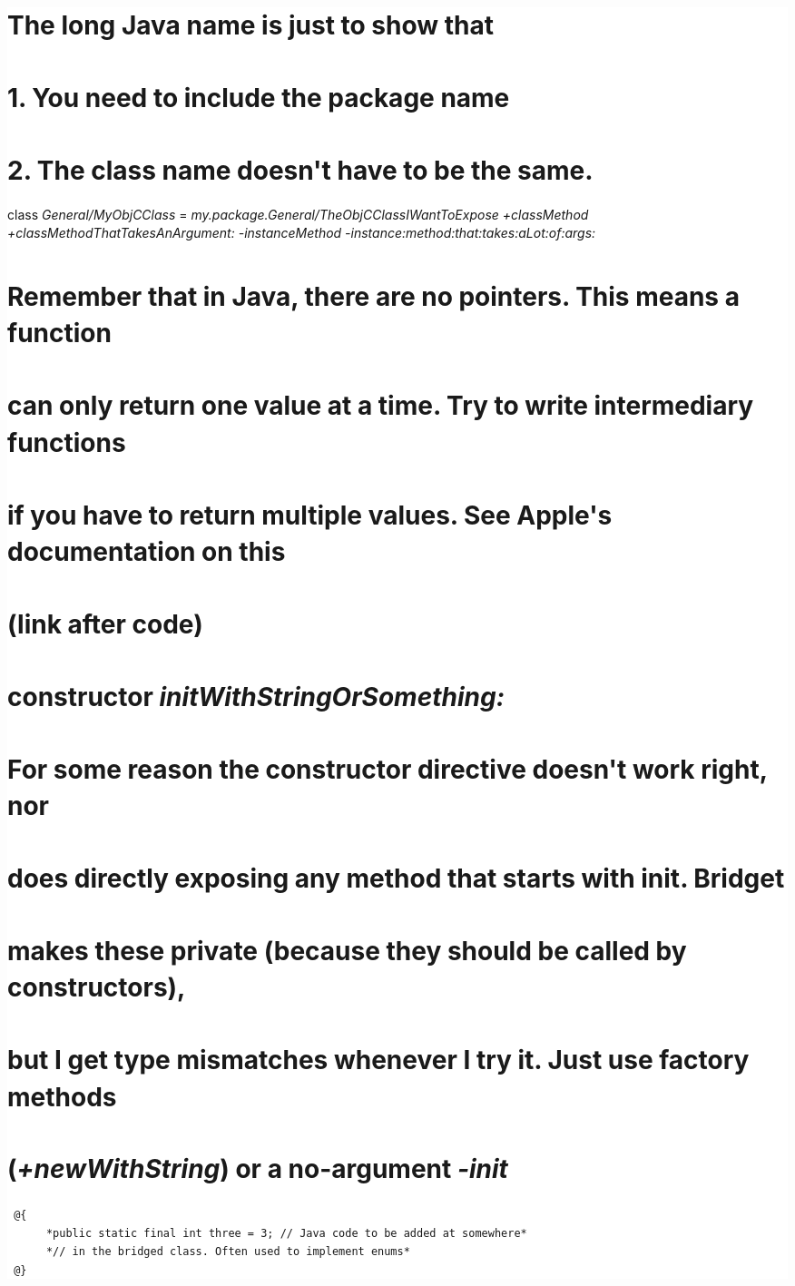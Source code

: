 # The long Java name is just to show that
# 1. You need to include the package name
# 2. The class name doesn't have to be the same.
class *General/MyObjCClass* = *my.package.General/TheObjCClassIWantToExpose*
     *+classMethod*
     *+classMethodThatTakesAnArgument:*
     *-instanceMethod*
     *-instance:method:that:takes:aLot:of:args:*
# Remember that in Java, there are no pointers. This means a function
# can only return one value at a time. Try to write intermediary functions
# if you have to return multiple values. See Apple's documentation on this
# (link after code)

#    constructor *initWithStringOrSomething:*
# For some reason the constructor directive doesn't work right, nor
# does directly exposing any method that starts with init. Bridget
# makes these private (because they should be called by constructors),
# but I get type mismatches whenever I try it. Just use factory methods
# (*+newWithString*) or a no-argument *-init*

     @{
          *public static final int three = 3; // Java code to be added at somewhere*
          *// in the bridged class. Often used to implement enums*
     @}
